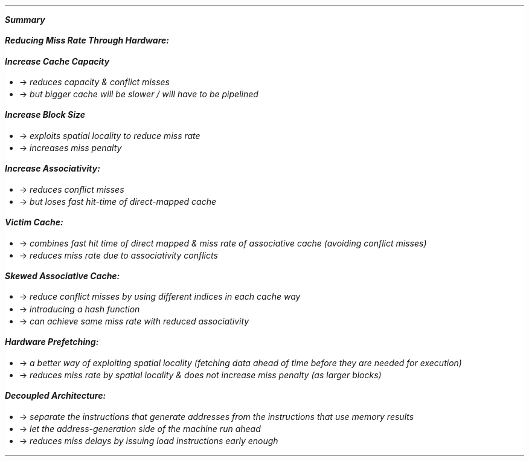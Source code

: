 - - - 

***Summary***

***Reducing Miss Rate Through Hardware:***

***Increase Cache Capacity***
- → *reduces capacity & conflict misses*
- → *but bigger cache will be slower / will have to be pipelined*

***Increase Block Size***
- → *exploits spatial locality to reduce miss rate*
- → *increases miss penalty*

***Increase Associativity:***
- → *reduces conflict misses*
- → *but loses fast hit-time of direct-mapped cache*

***Victim Cache:***
- → *combines fast hit time of direct mapped & miss rate of associative cache (avoiding conflict misses)*
- → *reduces miss rate due to associativity conflicts*

***Skewed Associative Cache:***
- → *reduce conflict misses by using different indices in each cache way*
- → *introducing a hash function*
- → *can achieve same miss rate with reduced associativity*

***Hardware Prefetching:***
- → *a better way of exploiting spatial locality (fetching data ahead of time before they are needed for execution)*
- → *reduces miss rate by spatial locality & does not increase miss penalty (as larger blocks)*

***Decoupled Architecture:***
- → *separate the instructions that generate addresses from the instructions that use memory results*
- → *let the address-generation side of the machine run ahead*
- → *reduces miss delays by issuing load instructions early enough*

- - - 


